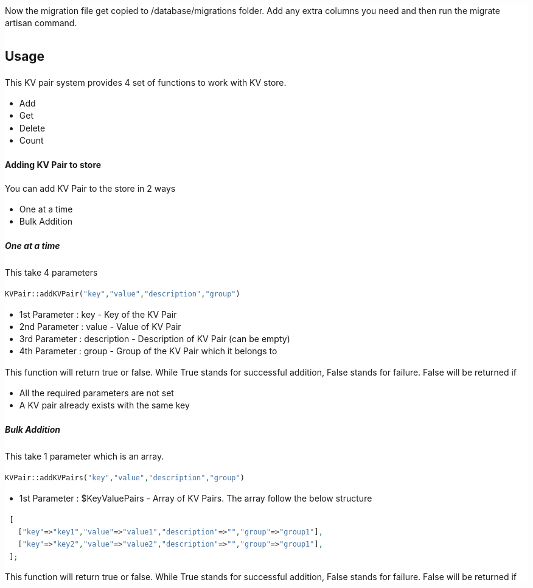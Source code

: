 Now the migration file get copied to /database/migrations folder. Add any extra columns you need and then run the migrate artisan command.

## Usage

This KV pair system provides 4 set of functions to work with KV store.

- Add
- Get
- Delete
- Count

#### Adding KV Pair to store

You can add KV Pair to the store in 2 ways

- One at a time
- Bulk Addition

##### One at a time
This take 4 parameters

```php
KVPair::addKVPair("key","value","description","group")
```

- 1st Parameter : key - Key of the KV Pair
- 2nd Parameter : value - Value of KV Pair
- 3rd Parameter : description - Description of KV Pair (can be empty)
- 4th Parameter : group - Group of the KV Pair which it belongs to

This function will return true or false. While True stands for successful addition, False stands for failure.
False will be returned if

- All the required parameters are not set
- A KV pair already exists with the same key

##### Bulk Addition

This take 1 parameter which is an array.

```php
KVPair::addKVPairs("key","value","description","group")
```

- 1st Parameter : $KeyValuePairs - Array of KV Pairs. The array follow the below structure
```php
 [
   ["key"=>"key1","value"=>"value1","description"=>"","group"=>"group1"],
   ["key"=>"key2","value"=>"value2","description"=>"","group"=>"group1"],
 ];
```

This function will return true or false. While True stands for successful addition, False stands for failure.
False will be returned if
